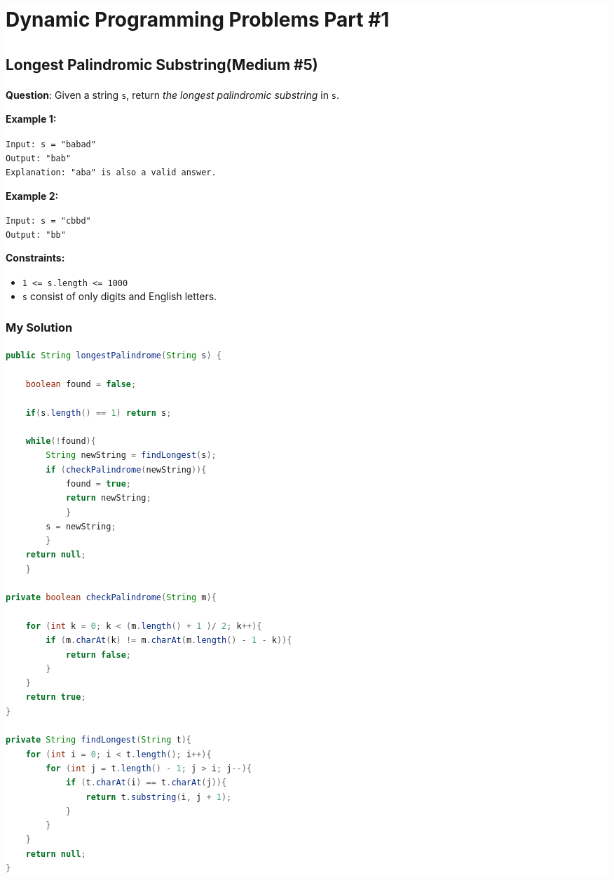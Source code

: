 # Dynamic Programming Problems Part #1

## Longest Palindromic Substring(Medium #5)

**Question**: Given a string `s`, return *the longest palindromic substring* in `s`.

 **Example 1:**

```
Input: s = "babad"
Output: "bab"
Explanation: "aba" is also a valid answer.
```

**Example 2:**

```
Input: s = "cbbd"
Output: "bb"
```

 **Constraints:**

- `1 <= s.length <= 1000`
- `s` consist of only digits and English letters.

### My Solution

```java
public String longestPalindrome(String s) {
    
    boolean found = false;
        
    if(s.length() == 1) return s;
        
    while(!found){
        String newString = findLongest(s);
        if (checkPalindrome(newString)){
            found = true;
            return newString;
            }
        s = newString;
        }
    return null;
    }
    
private boolean checkPalindrome(String m){

    for (int k = 0; k < (m.length() + 1 )/ 2; k++){
        if (m.charAt(k) != m.charAt(m.length() - 1 - k)){
            return false;
        }
    }
    return true;
}

private String findLongest(String t){      
    for (int i = 0; i < t.length(); i++){        
        for (int j = t.length() - 1; j > i; j--){               
            if (t.charAt(i) == t.charAt(j)){                  
                return t.substring(i, j + 1);
            }
        }
    }
    return null;
}
```